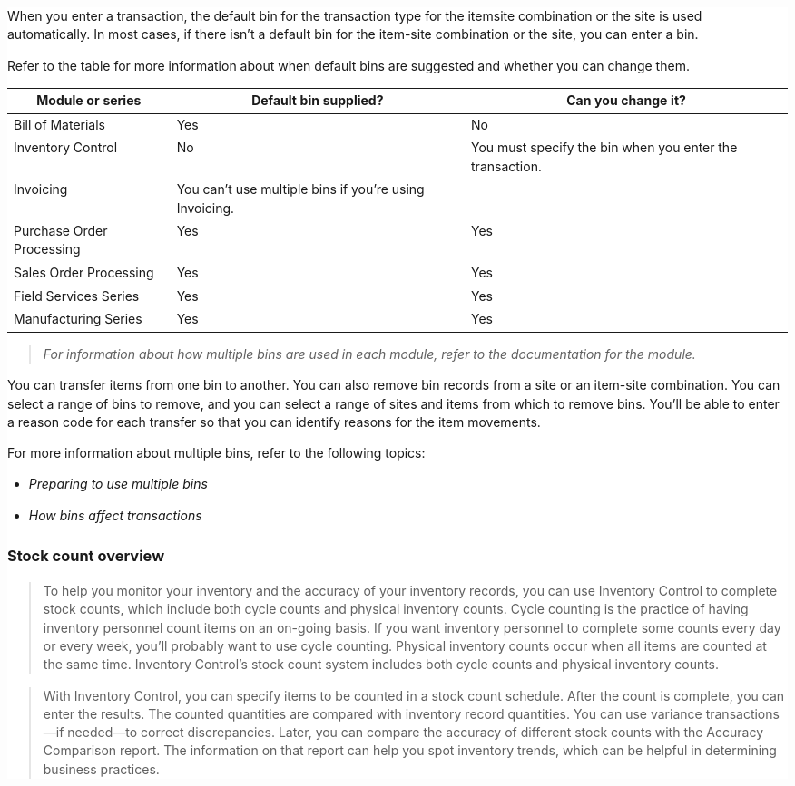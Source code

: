 When you enter a transaction, the default bin for the transaction type for the
itemsite combination or the site is used automatically. In most cases, if there
isn’t a default bin for the item-site combination or the site, you can enter a
bin.

Refer to the table for more information about when default bins are suggested
and whether you can change them.

| **Module or series**      | **Default bin supplied?**                              | **Can you change it?**                                   |
|---------------------------|--------------------------------------------------------|----------------------------------------------------------|
| Bill of Materials         | Yes                                                    | No                                                       |
| Inventory Control         | No                                                     | You must specify the bin when you enter the transaction. |
| Invoicing                 | You can’t use multiple bins if you’re using Invoicing. |                                                          |
| Purchase Order Processing | Yes                                                    | Yes                                                      |
| Sales Order Processing    | Yes                                                    | Yes                                                      |
| Field Services Series     | Yes                                                    | Yes                                                      |
| Manufacturing Series      | Yes                                                    | Yes                                                      |

>   *For information about how multiple bins are used in each module, refer to
>   the documentation for the module.*

You can transfer items from one bin to another. You can also remove bin records
from a site or an item-site combination. You can select a range of bins to
remove, and you can select a range of sites and items from which to remove bins.
You’ll be able to enter a reason code for each transfer so that you can identify
reasons for the item movements.

For more information about multiple bins, refer to the following topics:

-   *Preparing to use multiple bins*

-   *How bins affect transactions*

### Stock count overview

>   To help you monitor your inventory and the accuracy of your inventory
>   records, you can use Inventory Control to complete stock counts, which
>   include both cycle counts and physical inventory counts. Cycle counting is
>   the practice of having inventory personnel count items on an on-going basis.
>   If you want inventory personnel to complete some counts every day or every
>   week, you’ll probably want to use cycle counting. Physical inventory counts
>   occur when all items are counted at the same time. Inventory Control’s stock
>   count system includes both cycle counts and physical inventory counts.

>   With Inventory Control, you can specify items to be counted in a stock count
>   schedule. After the count is complete, you can enter the results. The
>   counted quantities are compared with inventory record quantities. You can
>   use variance transactions—if needed—to correct discrepancies. Later, you can
>   compare the accuracy of different stock counts with the Accuracy Comparison
>   report. The information on that report can help you spot inventory trends,
>   which can be helpful in determining business practices.
